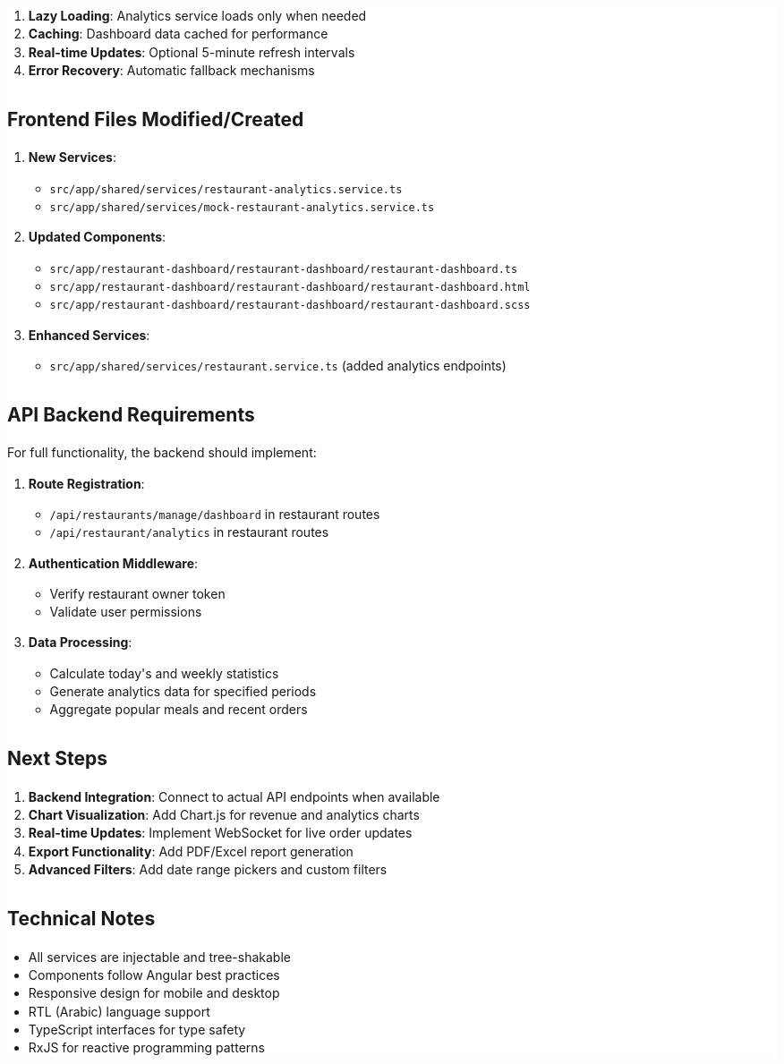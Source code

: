 1. **Lazy Loading**: Analytics service loads only when needed
2. **Caching**: Dashboard data cached for performance
3. **Real-time Updates**: Optional 5-minute refresh intervals
4. **Error Recovery**: Automatic fallback mechanisms

## Frontend Files Modified/Created

1. **New Services**:
   - `src/app/shared/services/restaurant-analytics.service.ts`
   - `src/app/shared/services/mock-restaurant-analytics.service.ts`

2. **Updated Components**:
   - `src/app/restaurant-dashboard/restaurant-dashboard/restaurant-dashboard.ts`
   - `src/app/restaurant-dashboard/restaurant-dashboard/restaurant-dashboard.html`
   - `src/app/restaurant-dashboard/restaurant-dashboard/restaurant-dashboard.scss`

3. **Enhanced Services**:
   - `src/app/shared/services/restaurant.service.ts` (added analytics endpoints)

## API Backend Requirements

For full functionality, the backend should implement:

1. **Route Registration**: 
   - `/api/restaurants/manage/dashboard` in restaurant routes
   - `/api/restaurant/analytics` in restaurant routes

2. **Authentication Middleware**: 
   - Verify restaurant owner token
   - Validate user permissions

3. **Data Processing**:
   - Calculate today's and weekly statistics
   - Generate analytics data for specified periods
   - Aggregate popular meals and recent orders

## Next Steps

1. **Backend Integration**: Connect to actual API endpoints when available
2. **Chart Visualization**: Add Chart.js for revenue and analytics charts
3. **Real-time Updates**: Implement WebSocket for live order updates
4. **Export Functionality**: Add PDF/Excel report generation
5. **Advanced Filters**: Add date range pickers and custom filters

## Technical Notes

- All services are injectable and tree-shakable
- Components follow Angular best practices
- Responsive design for mobile and desktop
- RTL (Arabic) language support
- TypeScript interfaces for type safety
- RxJS for reactive programming patterns
